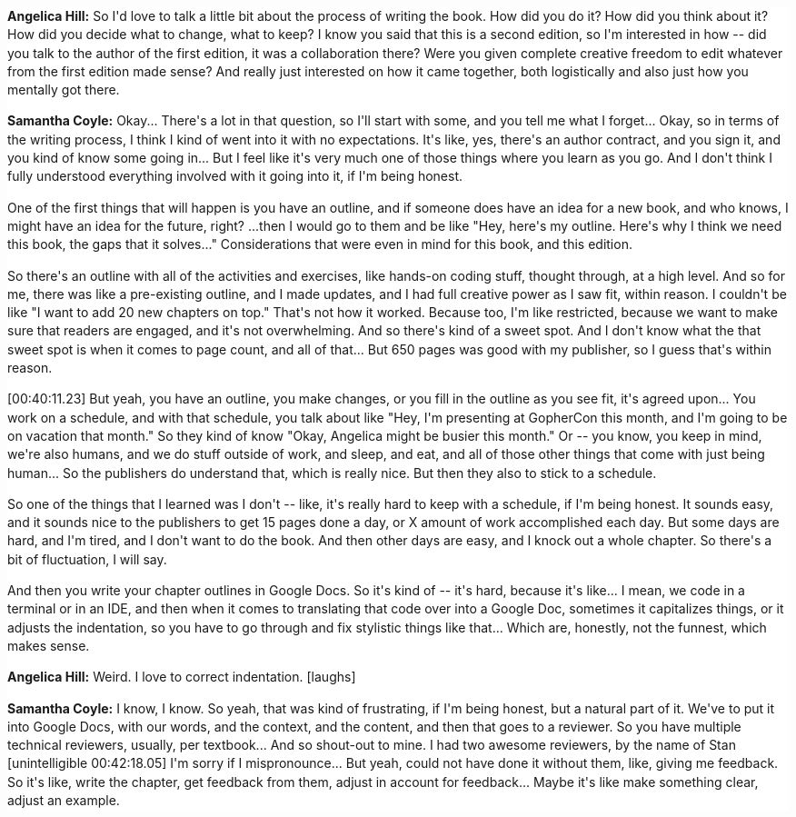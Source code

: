 **Angelica Hill:** So I'd love to talk a little bit about the process of writing the book. How did you do it? How did you think about it? How did you decide what to change, what to keep? I know you said that this is a second edition, so I'm interested in how -- did you talk to the author of the first edition, it was a collaboration there? Were you given complete creative freedom to edit whatever from the first edition made sense? And really just interested on how it came together, both logistically and also just how you mentally got there.

**Samantha Coyle:** Okay... There's a lot in that question, so I'll start with some, and you tell me what I forget... Okay, so in terms of the writing process, I think I kind of went into it with no expectations. It's like, yes, there's an author contract, and you sign it, and you kind of know some going in... But I feel like it's very much one of those things where you learn as you go. And I don't think I fully understood everything involved with it going into it, if I'm being honest.

One of the first things that will happen is you have an outline, and if someone does have an idea for a new book, and who knows, I might have an idea for the future, right? ...then I would go to them and be like "Hey, here's my outline. Here's why I think we need this book, the gaps that it solves..." Considerations that were even in mind for this book, and this edition.

So there's an outline with all of the activities and exercises, like hands-on coding stuff, thought through, at a high level. And so for me, there was like a pre-existing outline, and I made updates, and I had full creative power as I saw fit, within reason. I couldn't be like "I want to add 20 new chapters on top." That's not how it worked. Because too, I'm like restricted, because we want to make sure that readers are engaged, and it's not overwhelming. And so there's kind of a sweet spot. And I don't know what the that sweet spot is when it comes to page count, and all of that... But 650 pages was good with my publisher, so I guess that's within reason.

\[00:40:11.23\] But yeah, you have an outline, you make changes, or you fill in the outline as you see fit, it's agreed upon... You work on a schedule, and with that schedule, you talk about like "Hey, I'm presenting at GopherCon this month, and I'm going to be on vacation that month." So they kind of know "Okay, Angelica might be busier this month." Or -- you know, you keep in mind, we're also humans, and we do stuff outside of work, and sleep, and eat, and all of those other things that come with just being human... So the publishers do understand that, which is really nice. But then they also to stick to a schedule.

So one of the things that I learned was I don't -- like, it's really hard to keep with a schedule, if I'm being honest. It sounds easy, and it sounds nice to the publishers to get 15 pages done a day, or X amount of work accomplished each day. But some days are hard, and I'm tired, and I don't want to do the book. And then other days are easy, and I knock out a whole chapter. So there's a bit of fluctuation, I will say.

And then you write your chapter outlines in Google Docs. So it's kind of -- it's hard, because it's like... I mean, we code in a terminal or in an IDE, and then when it comes to translating that code over into a Google Doc, sometimes it capitalizes things, or it adjusts the indentation, so you have to go through and fix stylistic things like that... Which are, honestly, not the funnest, which makes sense.

**Angelica Hill:** Weird. I love to correct indentation. \[laughs\]

**Samantha Coyle:** I know, I know. So yeah, that was kind of frustrating, if I'm being honest, but a natural part of it. We've to put it into Google Docs, with our words, and the context, and the content, and then that goes to a reviewer. So you have multiple technical reviewers, usually, per textbook... And so shout-out to mine. I had two awesome reviewers, by the name of Stan \[unintelligible 00:42:18.05\] I'm sorry if I mispronounce... But yeah, could not have done it without them, like, giving me feedback. So it's like, write the chapter, get feedback from them, adjust in account for feedback... Maybe it's like make something clear, adjust an example.
